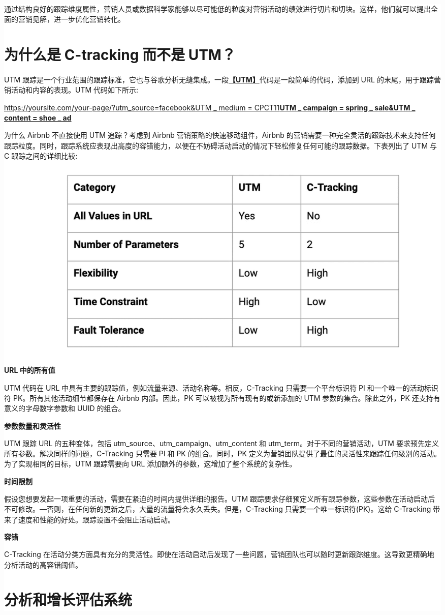 通过结构良好的跟踪维度属性，营销人员或数据科学家能够以尽可能低的粒度对营销活动的绩效进行切片和切块。这样，他们就可以提出全面的营销见解，进一步优化营销转化。

# 为什么是 C-tracking 而不是 UTM？

UTM 跟踪是一个行业范围的跟踪标准，它也与谷歌分析无缝集成。一段[**【UTM】**](https://agencyanalytics.com/blog/utm-tracking)代码是一段简单的代码，添加到 URL 的末尾，用于跟踪营销活动和内容的表现。UTM 代码如下所示:

[https://yoursite.com/your-page/?utm_source=facebook&UTM _ medium = CPCT11**UTM _ campaign = spring _ sale&UTM _ content = shoe _ ad**](https://yoursite.com/your-page/?utm_source=facebook&utm_medium=cpc)

为什么 Airbnb 不直接使用 UTM 追踪？考虑到 Airbnb 营销策略的快速移动组件，Airbnb 的营销需要一种完全灵活的跟踪技术来支持任何跟踪粒度。同时，跟踪系统应表现出高度的容错能力，以便在不妨碍活动启动的情况下轻松修复任何可能的跟踪数据。下表列出了 UTM 与 C 跟踪之间的详细比较:

![](img/81d86bf3a169afad95d8252ecdab6f7c.png)

**URL 中的所有值**

UTM 代码在 URL 中具有主要的跟踪值，例如流量来源、活动名称等。相反，C-Tracking 只需要一个平台标识符 PI 和一个唯一的活动标识符 PK。所有其他活动细节都保存在 Airbnb 内部。因此，PK 可以被视为所有现有的或新添加的 UTM 参数的集合。除此之外，PK 还支持有意义的字母数字参数和 UUID 的组合。

**参数数量和灵活性**

UTM 跟踪 URL 的五种变体，包括 utm_source、utm_campaign、utm_content 和 utm_term。对于不同的营销活动，UTM 要求预先定义所有参数。解决同样的问题，C-Tracking 只需要 PI 和 PK 的组合。同时，PK 定义为营销团队提供了最佳的灵活性来跟踪任何级别的活动。为了实现相同的目标，UTM 跟踪需要向 URL 添加额外的参数，这增加了整个系统的复杂性。

**时间限制**

假设您想要发起一项重要的活动，需要在紧迫的时间内提供详细的报告。UTM 跟踪要求仔细预定义所有跟踪参数，这些参数在活动启动后不可修改。—否则，在任何新的更新之后，大量的流量将会永久丢失。但是，C-Tracking 只需要一个唯一标识符(PK)。这给 C-Tracking 带来了速度和性能的好处。跟踪设置不会阻止活动启动。

**容错**

C-Tracking 在活动分类方面具有充分的灵活性。即使在活动启动后发现了一些问题，营销团队也可以随时更新跟踪维度。这导致更精确地分析活动的高容错阈值。

# 分析和增长评估系统
